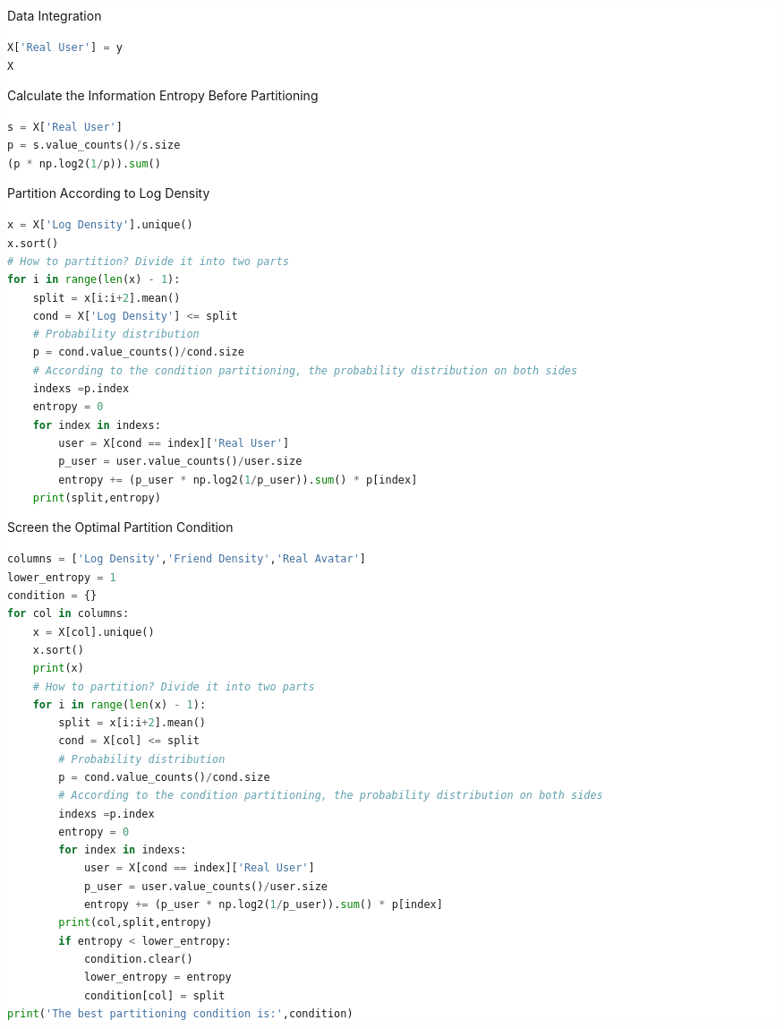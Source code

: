 Data Integration

```Python
X['Real User'] = y
X
```

Calculate the Information Entropy Before Partitioning

```Python
s = X['Real User']
p = s.value_counts()/s.size
(p * np.log2(1/p)).sum()
```

Partition According to Log Density

```Python
x = X['Log Density'].unique()
x.sort()
# How to partition? Divide it into two parts
for i in range(len(x) - 1):
    split = x[i:i+2].mean()
    cond = X['Log Density'] <= split
    # Probability distribution
    p = cond.value_counts()/cond.size
    # According to the condition partitioning, the probability distribution on both sides
    indexs =p.index
    entropy = 0
    for index in indexs:
        user = X[cond == index]['Real User']
        p_user = user.value_counts()/user.size
        entropy += (p_user * np.log2(1/p_user)).sum() * p[index]
    print(split,entropy)
```

Screen the Optimal Partition Condition

```Python
columns = ['Log Density','Friend Density','Real Avatar']
lower_entropy = 1
condition = {}
for col in columns:
    x = X[col].unique()
    x.sort()
    print(x)
    # How to partition? Divide it into two parts
    for i in range(len(x) - 1):
        split = x[i:i+2].mean()
        cond = X[col] <= split
        # Probability distribution
        p = cond.value_counts()/cond.size
        # According to the condition partitioning, the probability distribution on both sides
        indexs =p.index
        entropy = 0
        for index in indexs:
            user = X[cond == index]['Real User']
            p_user = user.value_counts()/user.size
            entropy += (p_user * np.log2(1/p_user)).sum() * p[index]
        print(col,split,entropy)
        if entropy < lower_entropy:
            condition.clear()
            lower_entropy = entropy
            condition[col] = split
print('The best partitioning condition is:',condition)
```
